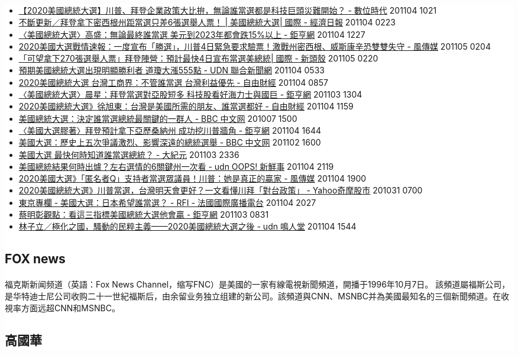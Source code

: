 - [【2020美國總統大選】川普、拜登企業政策大比拚，無論誰當選都是科技巨頭災難開始？ - 數位時代](https://www.bnext.com.tw/article/59917/us-2020-presidential-election-policy-big-teh "【2020美國總統大選】川普、拜登企業政策大比拚，無論誰當選都是科技巨頭災難開始？ - 數位時代") 201104 1021
- [不斷更新／拜登拿下密西根州距當選只差6張選舉人票！ | 美國總統大選| 國際 - 經濟日報](https://money.udn.com/money/story/121733/4987008 "不斷更新／拜登拿下密西根州距當選只差6張選舉人票！ | 美國總統大選| 國際 - 經濟日報") 201104 0223
- [〈美國總統大選〉高盛：無論最終誰當選 美元到2023年都會跌15%以上 - 鉅亨網](https://m.cnyes.com/news/id/4538132 "〈美國總統大選〉高盛：無論最終誰當選 美元到2023年都會跌15%以上 - 鉅亨網") 201104 1227
- [2020美國大選戰情速報：一度宣布「勝選」，川普4日緊急要求驗票！激戰州密西根、威斯康辛恐雙雙失守 - 風傳媒](https://www.storm.mg/article/3172682 "2020美國大選戰情速報：一度宣布「勝選」，川普4日緊急要求驗票！激戰州密西根、威斯康辛恐雙雙失守 - 風傳媒") 201105 0204
- [「可望拿下270張選舉人票」拜登陣營：預計最快4日宣布當選美總統| 國際 - 新頭殼](https://newtalk.tw/news/view/2020-11-05/489506 "「可望拿下270張選舉人票」拜登陣營：預計最快4日宣布當選美總統| 國際 - 新頭殼") 201105 0220
- [預期美國總統大選出現明顯勝利者 道瓊大漲555點 - UDN 聯合新聞網](https://udn.com/news/story/6811/4987067 "預期美國總統大選出現明顯勝利者 道瓊大漲555點 - UDN 聯合新聞網") 201104 0533
- [2020美國總統大選 台灣工商界：不管誰當選 台灣利益優先 - 自由財經](https://ec.ltn.com.tw/article/breakingnews/3341083 "2020美國總統大選 台灣工商界：不管誰當選 台灣利益優先 - 自由財經") 201104 0857
- [〈美國總統大選〉晨星：拜登當選對亞股短多 科技股看好海力士與國巨 - 鉅亨網](https://news.cnyes.com/news/id/4537916 "〈美國總統大選〉晨星：拜登當選對亞股短多 科技股看好海力士與國巨 - 鉅亨網") 201103 1304
- [2020美國總統大選》徐旭東：台灣是美國所需的朋友、誰當選都好 - 自由財經](https://ec.ltn.com.tw/article/breakingnews/3341342 "2020美國總統大選》徐旭東：台灣是美國所需的朋友、誰當選都好 - 自由財經") 201104 1159
- [美國總統大選：決定誰當選總統最關鍵的一群人 - BBC 中文网](https://www.bbc.com/zhongwen/trad/world-54452593 "美國總統大選：決定誰當選總統最關鍵的一群人 - BBC 中文网") 201007 1500
- [〈美國大選膠著〉拜登預計拿下亞歷桑納州 成功挖川普牆角 - 鉅亨網](https://news.cnyes.com/news/id/4538340 "〈美國大選膠著〉拜登預計拿下亞歷桑納州 成功挖川普牆角 - 鉅亨網") 201104 1644
- [美國大選：歷史上五次爭議激烈、影響深遠的總統選舉 - BBC 中文网](https://www.bbc.com/zhongwen/trad/world-54699704 "美國大選：歷史上五次爭議激烈、影響深遠的總統選舉 - BBC 中文网") 201102 1600
- [美國大選 最快何時知道誰當選總統？ - 大紀元](https://www.epochtimes.com/b5/20/11/3/n12522660.htm "美國大選 最快何時知道誰當選總統？ - 大紀元") 201103 2336
- [美國總統結果何時出爐？左右選情的6關鍵州一次看 - udn OOPS! 新鮮事](https://udn.com/news/story/121687/4989349 "美國總統結果何時出爐？左右選情的6關鍵州一次看 - udn OOPS! 新鮮事") 201104 2119
- [2020美國大選》「匿名者Q」支持者當選眾議員！川普：她是真正的贏家 - 風傳媒](https://www.storm.mg/article/3174938 "2020美國大選》「匿名者Q」支持者當選眾議員！川普：她是真正的贏家 - 風傳媒") 201104 1900
- [2020美國總統大選》川普當選，台灣明天會更好？一文看懂川拜「對台政策」 - Yahoo奇摩股市](https://tw.stock.yahoo.com/news/2020-%E7%BE%8E%E5%9C%8B%E7%B8%BD%E7%B5%B1%E5%A4%A7%E9%81%B8%E5%B7%9D%E6%99%AE%E7%95%B6%E9%81%B8%E5%8F%B0%E7%81%A3%E6%98%8E%E5%A4%A9%E6%9C%83%E6%9B%B4%E5%A5%BD%E4%B8%80%E6%96%87%E7%9C%8B%E6%87%82%E5%B7%9D%E6%8B%9C%E5%B0%8D%E5%8F%B0%E6%94%BF%E7%AD%96-230014415.html "2020美國總統大選》川普當選，台灣明天會更好？一文看懂川拜「對台政策」 - Yahoo奇摩股市") 201031 0700
- [東京專欄 - 美國大選：日本希望誰當選？ - RFI - 法國國際廣播電台](https://www.rfi.fr/tw/%E5%B0%88%E6%AC%84%E6%AA%A2%E7%B4%A2/%E6%9D%B1%E4%BA%AC%E5%B0%88%E6%AC%84/20201104-%E7%BE%8E%E5%9C%8B%E5%A4%A7%E9%81%B8-%E6%97%A5%E6%9C%AC%E5%B8%8C%E6%9C%9B%E8%AA%B0%E7%95%B6%E9%81%B8 "東京專欄 - 美國大選：日本希望誰當選？ - RFI - 法國國際廣播電台") 201104 2027
- [蔡明彰觀點：看這三指標美國總統大選他會贏 - 鉅亨網](https://news.cnyes.com/news/id/4537795 "蔡明彰觀點：看這三指標美國總統大選他會贏 - 鉅亨網") 201103 0831
- [林子立／極化之國，騷動的民粹主義——2020美國總統大選之後 - udn 鳴人堂](https://opinion.udn.com/opinion/story/10124/4987752 "林子立／極化之國，騷動的民粹主義——2020美國總統大選之後 - udn 鳴人堂") 201104 1544

## FOX news

福克斯新闻频道（英語：Fox News Channel，缩写FNC）是美國的一家有線電視新聞頻道，開播于1996年10月7日。
該頻道屬福斯公司，是华特迪士尼公司收购二十一世紀福斯后，由余留业务独立组建的新公司。該頻道與CNN、MSNBC并為美國最知名的三個新聞頻道。在收視率方面远超CNN和MSNBC。

## 高國華
